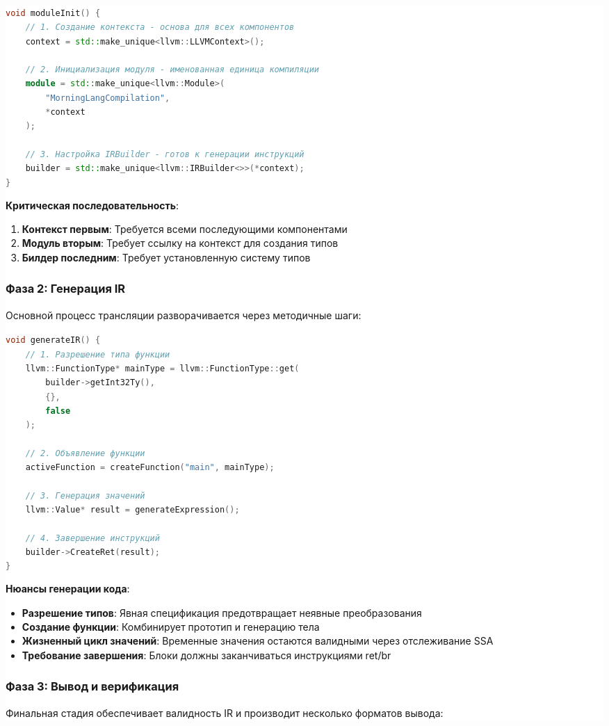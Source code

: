 ```cpp
void moduleInit() {
    // 1. Создание контекста - основа для всех компонентов
    context = std::make_unique<llvm::LLVMContext>();
    
    // 2. Инициализация модуля - именованная единица компиляции
    module = std::make_unique<llvm::Module>(
        "MorningLangCompilation", 
        *context
    );
    
    // 3. Настройка IRBuilder - готов к генерации инструкций
    builder = std::make_unique<llvm::IRBuilder<>>(*context);
}
```

**Критическая последовательность**:
1. **Контекст первым**: Требуется всеми последующими компонентами
2. **Модуль вторым**: Требует ссылку на контекст для создания типов
3. **Билдер последним**: Требует установленную систему типов

### Фаза 2: Генерация IR
Основной процесс трансляции разворачивается через методичные шаги:

```cpp
void generateIR() {
    // 1. Разрешение типа функции
    llvm::FunctionType* mainType = llvm::FunctionType::get(
        builder->getInt32Ty(),
        {},
        false
    );
    
    // 2. Объявление функции
    activeFunction = createFunction("main", mainType);
    
    // 3. Генерация значений
    llvm::Value* result = generateExpression();
    
    // 4. Завершение инструкций
    builder->CreateRet(result);
}
```

**Нюансы генерации кода**:
- **Разрешение типов**: Явная спецификация предотвращает неявные преобразования
- **Создание функции**: Комбинирует прототип и генерацию тела
- **Жизненный цикл значений**: Временные значения остаются валидными через отслеживание SSA
- **Требование завершения**: Блоки должны заканчиваться инструкциями ret/br

### Фаза 3: Вывод и верификация
Финальная стадия обеспечивает валидность IR и производит несколько форматов вывода:
